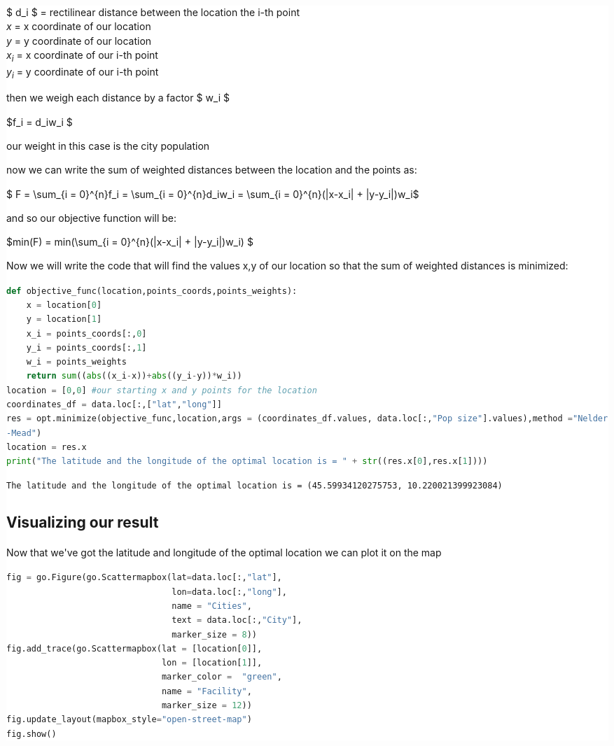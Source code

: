 $ d_i $ = rectilinear distance between the location the i-th point   
$x$ = x coordinate of our location  
$y$ = y coordinate of our location  
$x_i$ = x coordinate of our i-th point  
$y_i$ = y coordinate of our i-th point  

then we weigh each distance by a factor $ w_i $  
 
$f_i = d_iw_i $

our weight in this case is the city population
  
now we can write the sum of weighted distances between the location and the points as:  

$ F = \sum_{i = 0}^{n}f_i = \sum_{i = 0}^{n}d_iw_i = \sum_{i = 0}^{n}(|x-x_i| + |y-y_i|)w_i$  

and so our objective function will be:  

$min(F) = min(\sum_{i = 0}^{n}(|x-x_i| + |y-y_i|)w_i) $  

Now we will write the code that will find the values x,y of our location so that the sum of weighted distances is minimized:


```python
def objective_func(location,points_coords,points_weights):
    x = location[0]
    y = location[1]
    x_i = points_coords[:,0]
    y_i = points_coords[:,1]
    w_i = points_weights
    return sum((abs((x_i-x))+abs((y_i-y))*w_i))
location = [0,0] #our starting x and y points for the location
coordinates_df = data.loc[:,["lat","long"]]
res = opt.minimize(objective_func,location,args = (coordinates_df.values, data.loc[:,"Pop size"].values),method ="Nelder-Mead")
location = res.x
print("The latitude and the longitude of the optimal location is = " + str((res.x[0],res.x[1])))
```

    The latitude and the longitude of the optimal location is = (45.59934120275753, 10.220021399923084)
    

## Visualizing our result

Now that we've got the latitude and longitude of the optimal location we can plot it on the map


```python
fig = go.Figure(go.Scattermapbox(lat=data.loc[:,"lat"],
                                 lon=data.loc[:,"long"],
                                 name = "Cities",
                                 text = data.loc[:,"City"],
                                 marker_size = 8))
fig.add_trace(go.Scattermapbox(lat = [location[0]],
                               lon = [location[1]],
                               marker_color =  "green",
                               name = "Facility",
                               marker_size = 12))
fig.update_layout(mapbox_style="open-street-map")
fig.show()
```
